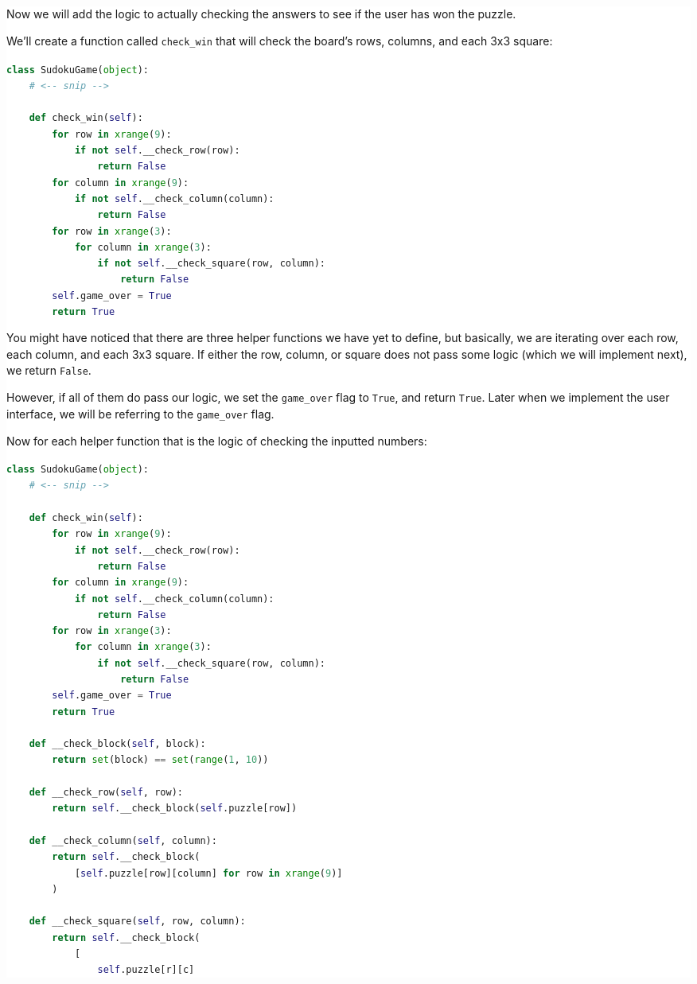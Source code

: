 Now we will add the logic to actually checking the answers to see if the user has won the puzzle.

We’ll create a function called `check_win` that will check the board’s rows, columns, and each 3x3 square:


```python
class SudokuGame(object):
    # <-- snip -->

    def check_win(self):
        for row in xrange(9):
            if not self.__check_row(row):
                return False
        for column in xrange(9):
            if not self.__check_column(column):
                return False
        for row in xrange(3):
            for column in xrange(3):
                if not self.__check_square(row, column):
                    return False
        self.game_over = True
        return True
```

You might have noticed that there are three helper functions we have yet to define, but basically, we are iterating over each row, each column, and each 3x3 square.  If either the row, column, or square does not pass some logic (which we will implement next), we return `False`.


However, if all of them do pass our logic, we set the `game_over` flag to `True`, and return `True`.  Later when we implement the user interface, we will be referring to the `game_over` flag.

Now for each helper function that is the logic of checking the inputted numbers:

```python
class SudokuGame(object):
    # <-- snip -->

    def check_win(self):
        for row in xrange(9):
            if not self.__check_row(row):
                return False
        for column in xrange(9):
            if not self.__check_column(column):
                return False
        for row in xrange(3):
            for column in xrange(3):
                if not self.__check_square(row, column):
                    return False
        self.game_over = True
        return True

    def __check_block(self, block):
        return set(block) == set(range(1, 10))

    def __check_row(self, row):
        return self.__check_block(self.puzzle[row])

    def __check_column(self, column):
        return self.__check_block(
            [self.puzzle[row][column] for row in xrange(9)]
        )

    def __check_square(self, row, column):
        return self.__check_block(
            [
                self.puzzle[r][c]
```
